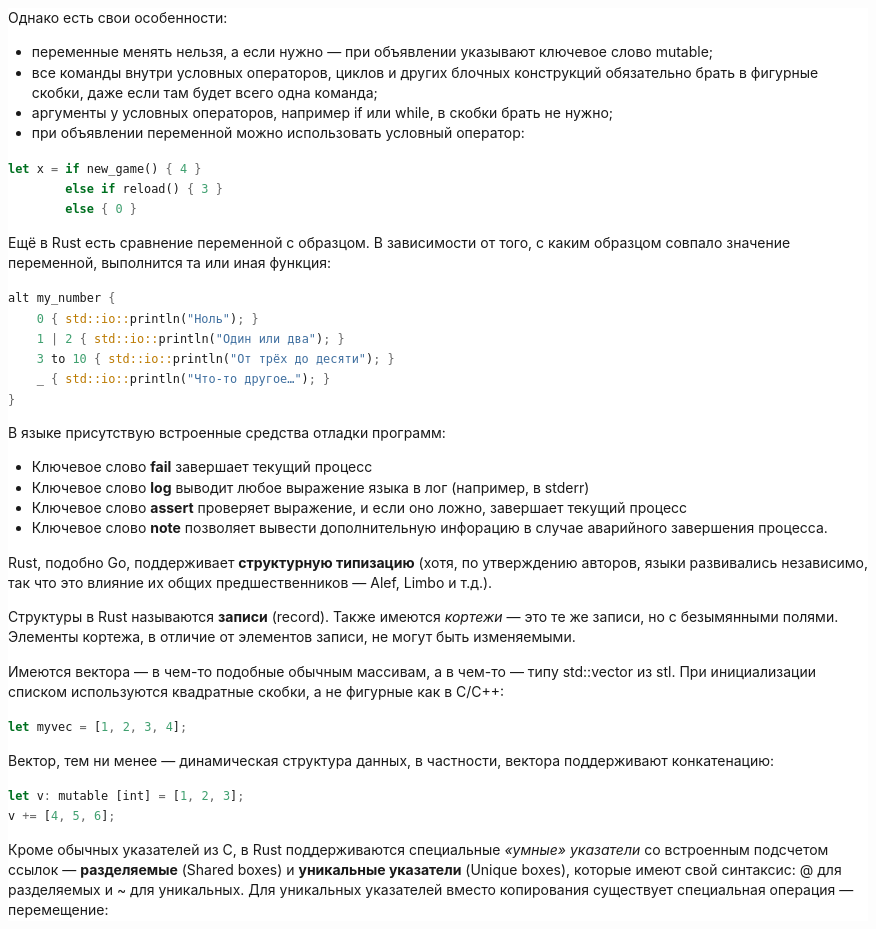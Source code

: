 Однако есть свои особенности:

- переменные менять нельзя, а если нужно — при объявлении указывают ключевое слово mutable;
- все команды внутри условных операторов, циклов и других блочных конструкций обязательно брать в фигурные скобки, даже если там будет всего одна команда;
- аргументы у условных операторов, например if или while, в скобки брать не нужно;
- при объявлении переменной можно использовать условный оператор:

```rust
let x = if new_game() { 4 }
		else if reload() { 3 }
		else { 0 }
```

Ещё в Rust есть сравнение переменной с образцом. В зависимости от того, с каким образцом совпало значение переменной, выполнится та или иная функция:

```rust
alt my_number {
	0 { std::io::println("Ноль"); }
	1 | 2 { std::io::println("Один или два"); }
	3 to 10 { std::io::println("От трёх до десяти"); }
	_ { std::io::println("Что-то другое…"); }
}
```

В языке присутствую встроенные средства отладки программ:

- Ключевое слово **fail** завершает текущий процесс
- Ключевое слово **log** выводит любое выражение языка в лог (например, в stderr)
- Ключевое слово **assert** проверяет выражение, и если оно ложно, завершает текущий процесс
- Ключевое слово **note** позволяет вывести дополнительную инфорацию в случае аварийного завершения процесса.

Rust, подобно Go, поддерживает **структурную типизацию** (хотя, по утверждению авторов, языки развивались независимо, так что это влияние их общих предшественников — Alef, Limbo и т.д.).

Структуры в Rust называются **записи** (record). Также имеются *кортежи* — это те же записи, но с безымянными полями. Элементы кортежа, в отличие от элементов записи, не могут быть изменяемыми.

Имеются вектора — в чем-то подобные обычным массивам, а в чем-то — типу std::vector из stl. При инициализации списком используются квадратные скобки, а не фигурные как в С/С++:

```rust
let myvec = [1, 2, 3, 4];
```

Вектор, тем ни менее — динамическая структура данных, в частности, вектора поддерживают конкатенацию:

```rust
let v: mutable [int] = [1, 2, 3];
v += [4, 5, 6];
```

Кроме обычных указателей из C, в Rust поддерживаются специальные *«умные» указатели* со встроенным подсчетом ссылок — **разделяемые** (Shared boxes) и **уникальные указатели** (Unique boxes), которые имеют свой синтаксис: @ для разделяемых и ~ для уникальных. Для уникальных указателей вместо копирования существует специальная операция — перемещение:
